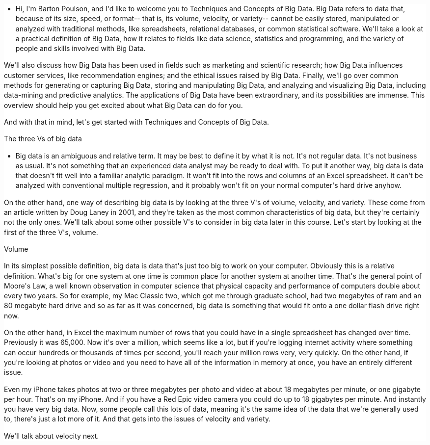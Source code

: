 - Hi, I'm Barton Poulson, and I'd like to welcome you to Techniques and Concepts of Big Data. Big Data refers to data that, because of its size, speed, or format-- that is, its volume, velocity, or variety-- cannot be easily stored, manipulated or analyzed with traditional methods, like spreadsheets, relational databases, or common statistical software. We'll take a look at a practical definition of Big Data, how it relates to fields like data science, statistics and programming, and the variety of people and skills involved with Big Data.

We'll also discuss how Big Data has been used in fields such as marketing and scientific research; how Big Data influences customer services, like recommendation engines; and the ethical issues raised by Big Data. Finally, we'll go over common methods for generating or capturing Big Data, storing and manipulating Big Data, and analyzing and visualizing Big Data, including data-mining and predictive analytics. The applications of Big Data have been extraordinary, and its possibilities are immense. This overview should help you get excited about what Big Data can do for you.

And with that in mind, let's get started with Techniques and Concepts of Big Data.

The three Vs of big data

- Big data is an ambiguous and relative term. It may be best to define it by what it is not. It's not regular data. It's not business as usual. It's not something that an experienced data analyst may be ready to deal with. To put it another way, big data is data that doesn't fit well into a familiar analytic paradigm. It won't fit into the rows and columns of an Excel spreadsheet. It can't be analyzed with conventional multiple regression, and it probably won't fit on your normal computer's hard drive anyhow.

On the other hand, one way of describing big data is by looking at the three V's of volume, velocity, and variety. These come from an article written by Doug Laney in 2001, and they're taken as the most common characteristics of big data, but they're certainly not the only ones. We'll talk about some other possible V's to consider in big data later in this course. Let's start by looking at the first of the three V's, volume.

Volume

In its simplest possible definition, big data is data that's just too big to work on your computer. Obviously this is a relative definition. What's big for one system at one time is common place for another system at another time. That's the general point of Moore's Law, a well known observation in computer science that physical capacity and performance of computers double about every two years. So for example, my Mac Classic two, which got me through graduate school, had two megabytes of ram and an 80 megabyte hard drive and so as far as it was concerned, big data is something that would fit onto a one dollar flash drive right now.

On the other hand, in Excel the maximum number of rows that you could have in a single spreadsheet has changed over time. Previously it was 65,000. Now it's over a million, which seems like a lot, but if you're logging internet activity where something can occur hundreds or thousands of times per second, you'll reach your million rows very, very quickly. On the other hand, if you're looking at photos or video and you need to have all of the information in memory at once, you have an entirely different issue.

Even my iPhone takes photos at two or three megabytes per photo and video at about 18 megabytes per minute, or one gigabyte per hour. That's on my iPhone. And if you have a Red Epic video camera you could do up to 18 gigabytes per minute. And instantly you have very big data. Now, some people call this lots of data, meaning it's the same idea of the data that we're generally used to, there's just a lot more of it. And that gets into the issues of velocity and variety.

We'll talk about velocity next.
